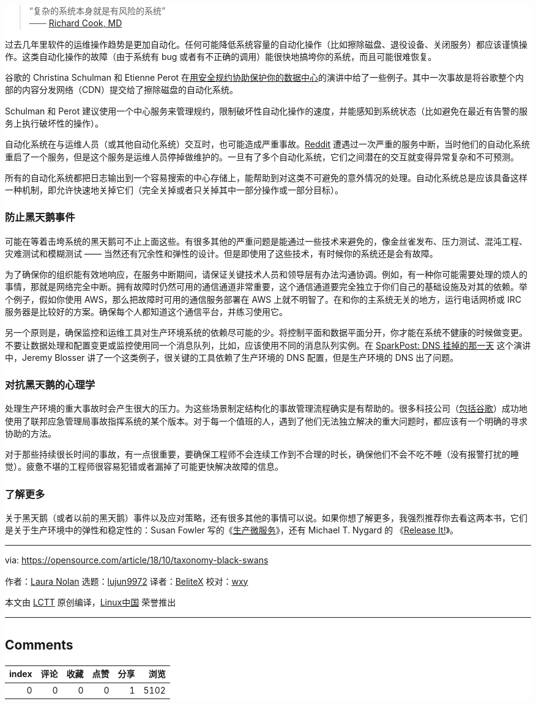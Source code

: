 > 
> “复杂的系统本身就是有风险的系统”  
>  —— [Richard Cook, MD](https://web.mit.edu/2.75/resources/random/How%20Complex%20Systems%20Fail.pdf)
> 
> 
> 

过去几年里软件的运维操作趋势是更加自动化。任何可能降低系统容量的自动化操作（比如擦除磁盘、退役设备、关闭服务）都应该谨慎操作。这类自动化操作的故障（由于系统有 bug 或者有不正确的调用）能很快地搞垮你的系统，而且可能很难恢复。

谷歌的 Christina Schulman 和 Etienne Perot 在[用安全规约协助保护你的数据中心](https://www.usenix.org/conference/srecon18americas/presentation/schulman)的演讲中给了一些例子。其中一次事故是将谷歌整个内部的内容分发网络（CDN）提交给了擦除磁盘的自动化系统。

Schulman 和 Perot 建议使用一个中心服务来管理规约，限制破坏性自动化操作的速度，并能感知到系统状态（比如避免在最近有告警的服务上执行破坏性的操作）。

自动化系统在与运维人员（或其他自动化系统）交互时，也可能造成严重事故。[Reddit](https://www.reddit.com/r/announcements/comments/4y0m56/why_reddit_was_down_on_aug_11/) 遭遇过一次严重的服务中断，当时他们的自动化系统重启了一个服务，但是这个服务是运维人员停掉做维护的。一旦有了多个自动化系统，它们之间潜在的交互就变得异常复杂和不可预测。

所有的自动化系统都把日志输出到一个容易搜索的中心存储上，能帮助到对这类不可避免的意外情况的处理。自动化系统总是应该具备这样一种机制，即允许快速地关掉它们（完全关掉或者只关掉其中一部分操作或一部分目标）。

### 防止黑天鹅事件

可能在等着击垮系统的黑天鹅可不止上面这些。有很多其他的严重问题是能通过一些技术来避免的，像金丝雀发布、压力测试、混沌工程、灾难测试和模糊测试 —— 当然还有冗余性和弹性的设计。但是即使用了这些技术，有时候你的系统还是会有故障。

为了确保你的组织能有效地响应，在服务中断期间，请保证关键技术人员和领导层有办法沟通协调。例如，有一种你可能需要处理的烦人的事情，那就是网络完全中断。拥有故障时仍然可用的通信通道非常重要，这个通信通道要完全独立于你们自己的基础设施及对其的依赖。举个例子，假如你使用 AWS，那么把故障时可用的通信服务部署在 AWS 上就不明智了。在和你的主系统无关的地方，运行电话网桥或 IRC 服务器是比较好的方案。确保每个人都知道这个通信平台，并练习使用它。

另一个原则是，确保监控和运维工具对生产环境系统的依赖尽可能的少。将控制平面和数据平面分开，你才能在系统不健康的时候做变更。不要让数据处理和配置变更或监控使用同一个消息队列，比如，应该使用不同的消息队列实例。在 [SparkPost: DNS 挂掉的那一天](https://www.usenix.org/conference/srecon18americas/presentation/blosser) 这个演讲中，Jeremy Blosser 讲了一个这类例子，很关键的工具依赖了生产环境的 DNS 配置，但是生产环境的 DNS 出了问题。

### 对抗黑天鹅的心理学

处理生产环境的重大事故时会产生很大的压力。为这些场景制定结构化的事故管理流程确实是有帮助的。很多科技公司（[包括谷歌](https://landing.google.com/sre/book/chapters/managing-incidents.html)）成功地使用了联邦应急管理局事故指挥系统的某个版本。对于每一个值班的人，遇到了他们无法独立解决的重大问题时，都应该有一个明确的寻求协助的方法。

对于那些持续很长时间的事故，有一点很重要，要确保工程师不会连续工作到不合理的时长，确保他们不会不吃不睡（没有报警打扰的睡觉）。疲惫不堪的工程师很容易犯错或者漏掉了可能更快解决故障的信息。

### 了解更多

关于黑天鹅（或者以前的黑天鹅）事件以及应对策略，还有很多其他的事情可以说。如果你想了解更多，我强烈推荐你去看这两本书，它们是关于生产环境中的弹性和稳定性的：Susan Fowler 写的《[生产微服务](http://shop.oreilly.com/product/0636920053675.do)》，还有 Michael T. Nygard 的 《[Release It!](https://www.oreilly.com/library/view/release-it/9781680500264/)》。

---

via: <https://opensource.com/article/18/10/taxonomy-black-swans>

作者：[Laura Nolan](https://opensource.com/users/lauranolan) 选题：[lujun9972](https://github.com/lujun9972) 译者：[BeliteX](https://github.com/belitex) 校对：[wxy](https://github.com/wxy)

本文由 [LCTT](https://github.com/LCTT/TranslateProject) 原创编译，[Linux中国](https://linux.cn/) 荣誉推出

***

## Comments


|   index |   评论 |   收藏 |   点赞 |   分享 |   浏览 |
|--------:|-------:|-------:|-------:|-------:|-------:|
|       0 |      0 |      0 |      0 |      1 |   5102 |
